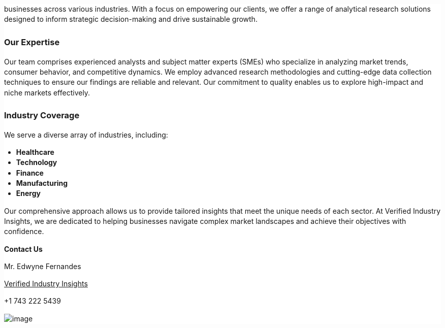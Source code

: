 businesses across various industries. With a focus on empowering our clients, we offer a range of analytical research solutions designed to inform strategic decision-making and drive sustainable growth.</p><h3>Our Expertise</h3><p>Our team comprises experienced analysts and subject matter experts (SMEs) who specialize in analyzing market trends, consumer behavior, and competitive dynamics. We employ advanced research methodologies and cutting-edge data collection techniques to ensure our findings are reliable and relevant. Our commitment to quality enables us to explore high-impact and niche markets effectively.</p><h3>Industry Coverage</h3><p>We serve a diverse array of industries, including:</p><ul><li><strong>Healthcare</strong></li><li><strong>Technology</strong></li><li><strong>Finance</strong></li><li><strong>Manufacturing</strong></li><li><strong>Energy</strong></li></ul><p>Our comprehensive approach allows us to provide tailored insights that meet the unique needs of each sector. At Verified Industry Insights, we are dedicated to helping businesses navigate complex market landscapes and achieve their objectives with confidence.</p><p><strong>Contact Us</strong></p><p>Mr. Edwyne Fernandes</p><p><a href="https://www.verifiedindustryinsights.com/">Verified Industry Insights</a></p><p>+1 743 222 5439</p>
![image](https://github.com/user-attachments/assets/4a4c1049-042e-45d6-ac0a-4c1604a79fc9)
